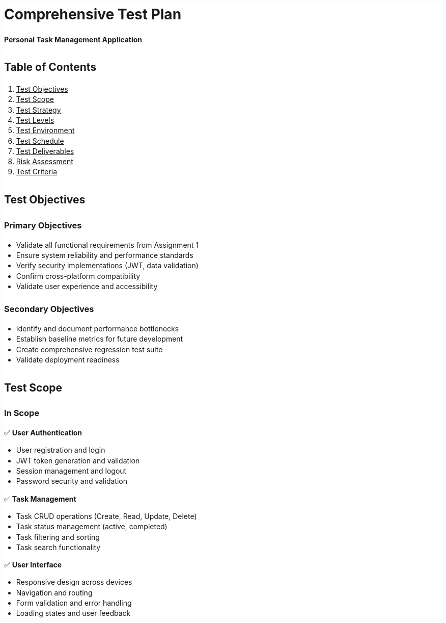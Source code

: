 # Comprehensive Test Plan
**Personal Task Management Application**

## Table of Contents
1. [Test Objectives](#test-objectives)
2. [Test Scope](#test-scope)
3. [Test Strategy](#test-strategy)
4. [Test Levels](#test-levels)
5. [Test Environment](#test-environment)
6. [Test Schedule](#test-schedule)
7. [Test Deliverables](#test-deliverables)
8. [Risk Assessment](#risk-assessment)
9. [Test Criteria](#test-criteria)

## Test Objectives

### Primary Objectives
- Validate all functional requirements from Assignment 1
- Ensure system reliability and performance standards
- Verify security implementations (JWT, data validation)
- Confirm cross-platform compatibility
- Validate user experience and accessibility

### Secondary Objectives
- Identify and document performance bottlenecks
- Establish baseline metrics for future development
- Create comprehensive regression test suite
- Validate deployment readiness

## Test Scope

### In Scope
✅ **User Authentication**
- User registration and login
- JWT token generation and validation
- Session management and logout
- Password security and validation

✅ **Task Management**
- Task CRUD operations (Create, Read, Update, Delete)
- Task status management (active, completed)
- Task filtering and sorting
- Task search functionality

✅ **User Interface**
- Responsive design across devices
- Navigation and routing
- Form validation and error handling
- Loading states and user feedback
